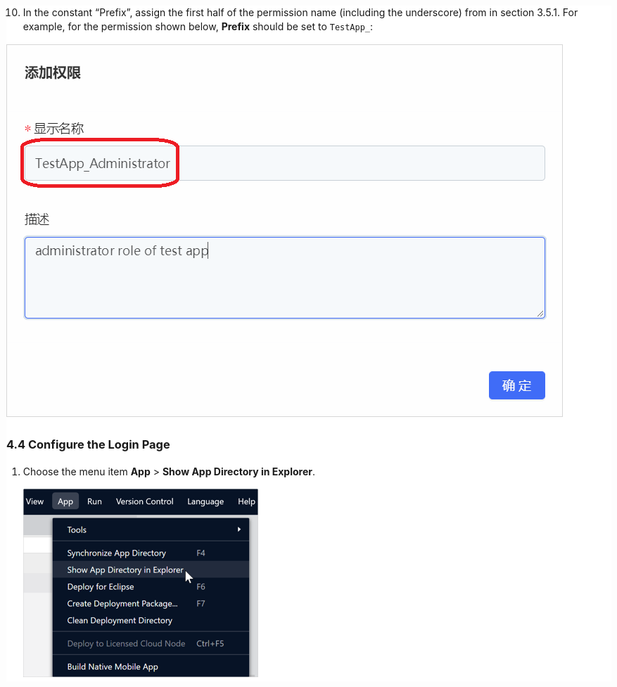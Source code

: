 10. In the constant “Prefix”, assign the first half of the permission name (including the underscore) from in section 3.5.1. For example, for the permission shown below, **Prefix** should be set to `TestApp_`:

   ![](attachments/qianfan-sso/image20.png)

### 4.4 Configure the Login Page

1. Choose the menu item **App** > **Show App Directory in Explorer**.

    ![](attachments/qianfan-sso/image43.png)
